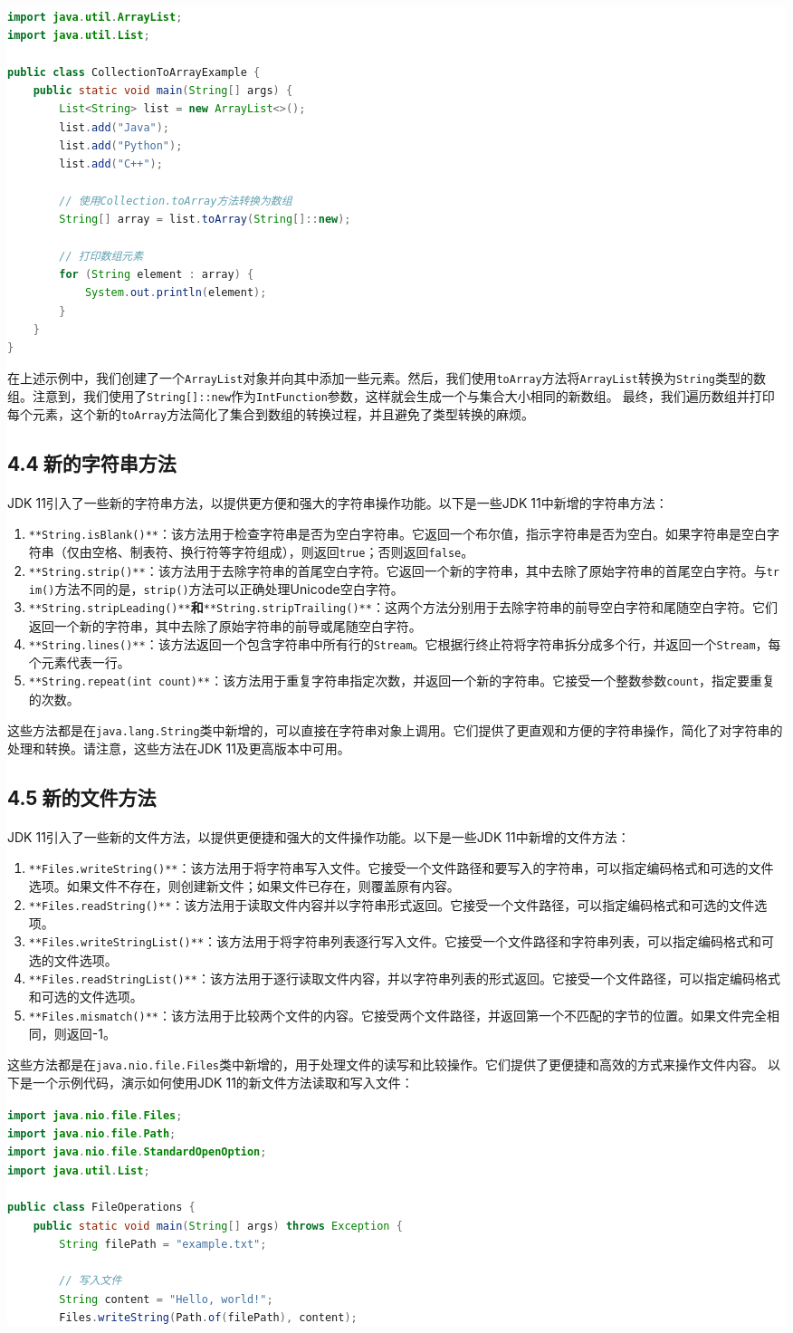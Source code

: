 ```java
import java.util.ArrayList;
import java.util.List;

public class CollectionToArrayExample {
    public static void main(String[] args) {
        List<String> list = new ArrayList<>();
        list.add("Java");
        list.add("Python");
        list.add("C++");

        // 使用Collection.toArray方法转换为数组
        String[] array = list.toArray(String[]::new);

        // 打印数组元素
        for (String element : array) {
            System.out.println(element);
        }
    }
}
```
在上述示例中，我们创建了一个`ArrayList`对象并向其中添加一些元素。然后，我们使用`toArray`方法将`ArrayList`转换为`String`类型的数组。注意到，我们使用了`String[]::new`作为`IntFunction`参数，这样就会生成一个与集合大小相同的新数组。
最终，我们遍历数组并打印每个元素，这个新的`toArray`方法简化了集合到数组的转换过程，并且避免了类型转换的麻烦。
## 4.4 新的字符串方法
JDK 11引入了一些新的字符串方法，以提供更方便和强大的字符串操作功能。以下是一些JDK 11中新增的字符串方法：

1.  `**String.isBlank()**`：该方法用于检查字符串是否为空白字符串。它返回一个布尔值，指示字符串是否为空白。如果字符串是空白字符串（仅由空格、制表符、换行符等字符组成），则返回`true`；否则返回`false`。
2.  `**String.strip()**`：该方法用于去除字符串的首尾空白字符。它返回一个新的字符串，其中去除了原始字符串的首尾空白字符。与`trim()`方法不同的是，`strip()`方法可以正确处理Unicode空白字符。
3.  `**String.stripLeading()**`**和**`**String.stripTrailing()**`：这两个方法分别用于去除字符串的前导空白字符和尾随空白字符。它们返回一个新的字符串，其中去除了原始字符串的前导或尾随空白字符。
4.  `**String.lines()**`：该方法返回一个包含字符串中所有行的`Stream`。它根据行终止符将字符串拆分成多个行，并返回一个`Stream`，每个元素代表一行。
5.  `**String.repeat(int count)**`：该方法用于重复字符串指定次数，并返回一个新的字符串。它接受一个整数参数`count`，指定要重复的次数。

这些方法都是在`java.lang.String`类中新增的，可以直接在字符串对象上调用。它们提供了更直观和方便的字符串操作，简化了对字符串的处理和转换。请注意，这些方法在JDK 11及更高版本中可用。
## 4.5 新的文件方法
JDK 11引入了一些新的文件方法，以提供更便捷和强大的文件操作功能。以下是一些JDK 11中新增的文件方法：

1.  `**Files.writeString()**`：该方法用于将字符串写入文件。它接受一个文件路径和要写入的字符串，可以指定编码格式和可选的文件选项。如果文件不存在，则创建新文件；如果文件已存在，则覆盖原有内容。
2.  `**Files.readString()**`：该方法用于读取文件内容并以字符串形式返回。它接受一个文件路径，可以指定编码格式和可选的文件选项。
3.  `**Files.writeStringList()**`：该方法用于将字符串列表逐行写入文件。它接受一个文件路径和字符串列表，可以指定编码格式和可选的文件选项。
4.  `**Files.readStringList()**`：该方法用于逐行读取文件内容，并以字符串列表的形式返回。它接受一个文件路径，可以指定编码格式和可选的文件选项。
5.  `**Files.mismatch()**`：该方法用于比较两个文件的内容。它接受两个文件路径，并返回第一个不匹配的字节的位置。如果文件完全相同，则返回-1。

这些方法都是在`java.nio.file.Files`类中新增的，用于处理文件的读写和比较操作。它们提供了更便捷和高效的方式来操作文件内容。
以下是一个示例代码，演示如何使用JDK 11的新文件方法读取和写入文件：
```java
import java.nio.file.Files;
import java.nio.file.Path;
import java.nio.file.StandardOpenOption;
import java.util.List;

public class FileOperations {
    public static void main(String[] args) throws Exception {
        String filePath = "example.txt";

        // 写入文件
        String content = "Hello, world!";
        Files.writeString(Path.of(filePath), content);

```
